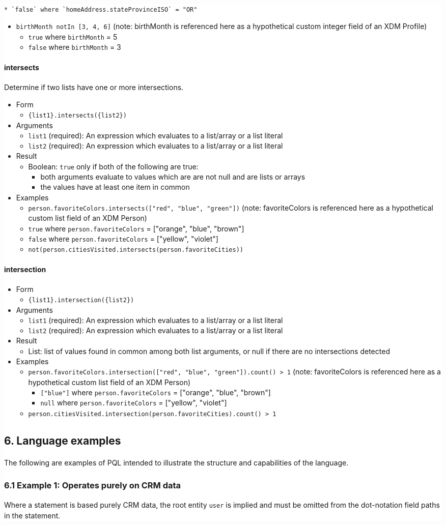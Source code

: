     * `false` where `homeAddress.stateProvinceISO` = "OR"
  * `birthMonth notIn [3, 4, 6]` (note: birthMonth is referenced here as a hypothetical custom integer field of an XDM Profile)
    * `true` where `birthMonth` = 5
    * `false` where `birthMonth` = 3

#### intersects

Determine if two lists have one or more intersections.

* Form
  * `{list1}.intersects({list2})`
* Arguments
  * `list1` (required): An expression which evaluates to a list/array or a list literal
  * `list2` (required): An expression which evaluates to a list/array or a list literal
* Result
  * Boolean: `true` only if both of the following are true:
    * both arguments evaluate to values which are are not null and are lists or arrays
    * the values have at least one item in common
* Examples
  *  `person.favoriteColors.intersects(["red", "blue", "green"])` (note: favoriteColors is referenced here as a hypothetical custom list field of an XDM Person)
    * `true` where `person.favoriteColors` = ["orange", "blue", "brown"] 
    * `false` where `person.favoriteColors` = ["yellow", "violet"] 
  * `not(person.citiesVisited.intersects(person.favoriteCities))`

#### intersection

* Form
  * `{list1}.intersection({list2})`
* Arguments
  * `list1` (required): An expression which evaluates to a list/array or a list literal
  * `list2` (required): An expression which evaluates to a list/array or a list literal
* Result
  * List: list of values found in common among both list arguments, or null if there are no intersections detected
* Examples
  * `person.favoriteColors.intersection(["red", "blue", "green"]).count() > 1`  (note: favoriteColors is referenced here as a hypothetical custom list field of an XDM Person)
    * `["blue"]` where `person.favoriteColors` = ["orange", "blue", "brown"] 
    * `null` where `person.favoriteColors` = ["yellow", "violet"] 
  * `person.citiesVisited.intersection(person.favoriteCities).count() > 1`

## 6. Language examples

The following are examples of PQL intended to illustrate the structure and capabilities of the language.

### 6.1 Example 1: Operates purely on CRM data

Where a statement is based purely CRM data, the root entity `user` is implied and must be omitted from the dot-notation field paths in the statement.

